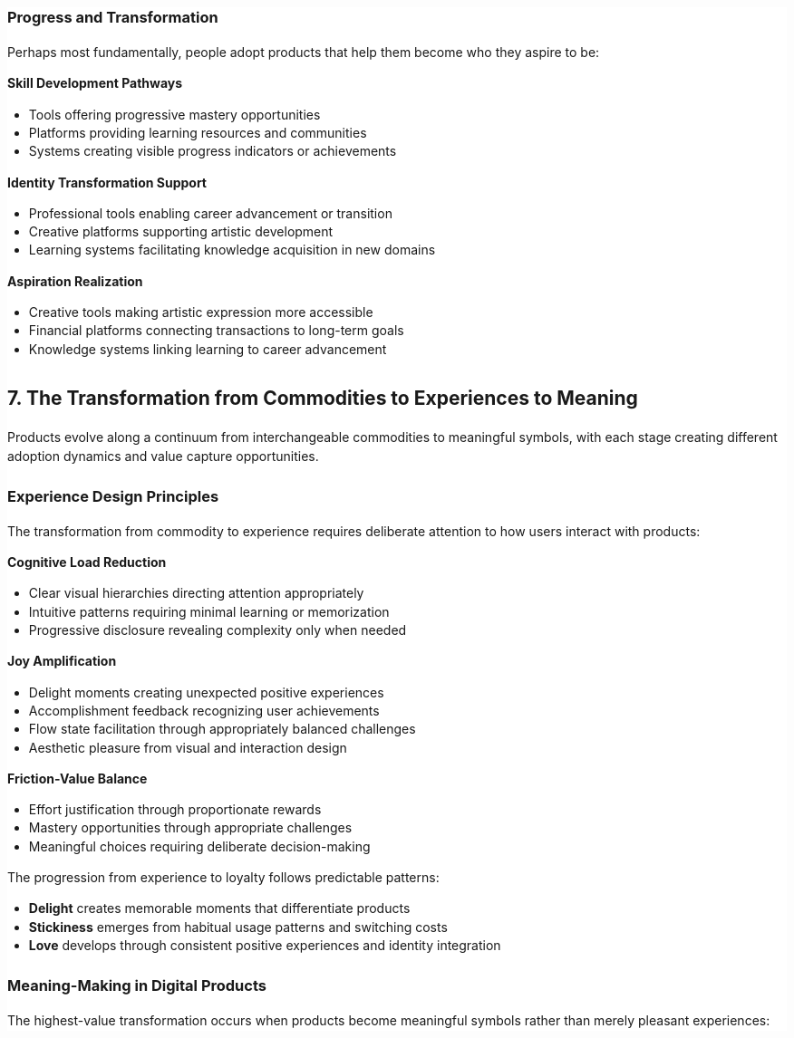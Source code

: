 ### Progress and Transformation

Perhaps most fundamentally, people adopt products that help them become who they aspire to be:

**Skill Development Pathways**
- Tools offering progressive mastery opportunities
- Platforms providing learning resources and communities
- Systems creating visible progress indicators or achievements

**Identity Transformation Support**
- Professional tools enabling career advancement or transition
- Creative platforms supporting artistic development
- Learning systems facilitating knowledge acquisition in new domains

**Aspiration Realization**
- Creative tools making artistic expression more accessible
- Financial platforms connecting transactions to long-term goals
- Knowledge systems linking learning to career advancement

## 7. The Transformation from Commodities to Experiences to Meaning

Products evolve along a continuum from interchangeable commodities to meaningful symbols, with each stage creating different adoption dynamics and value capture opportunities.

### Experience Design Principles

The transformation from commodity to experience requires deliberate attention to how users interact with products:

**Cognitive Load Reduction**
- Clear visual hierarchies directing attention appropriately
- Intuitive patterns requiring minimal learning or memorization
- Progressive disclosure revealing complexity only when needed

**Joy Amplification**
- Delight moments creating unexpected positive experiences
- Accomplishment feedback recognizing user achievements
- Flow state facilitation through appropriately balanced challenges
- Aesthetic pleasure from visual and interaction design

**Friction-Value Balance**
- Effort justification through proportionate rewards
- Mastery opportunities through appropriate challenges
- Meaningful choices requiring deliberate decision-making

The progression from experience to loyalty follows predictable patterns:
- **Delight** creates memorable moments that differentiate products
- **Stickiness** emerges from habitual usage patterns and switching costs
- **Love** develops through consistent positive experiences and identity integration

### Meaning-Making in Digital Products

The highest-value transformation occurs when products become meaningful symbols rather than merely pleasant experiences:
